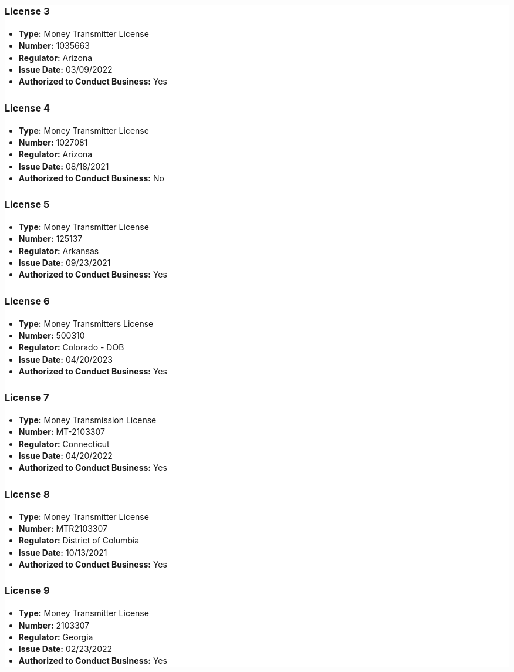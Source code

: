 ### License 3
- **Type:** Money Transmitter License
- **Number:** 1035663
- **Regulator:** Arizona
- **Issue Date:** 03/09/2022
- **Authorized to Conduct Business:** Yes

### License 4
- **Type:** Money Transmitter License
- **Number:** 1027081
- **Regulator:** Arizona
- **Issue Date:** 08/18/2021
- **Authorized to Conduct Business:** No

### License 5
- **Type:** Money Transmitter License
- **Number:** 125137
- **Regulator:** Arkansas
- **Issue Date:** 09/23/2021
- **Authorized to Conduct Business:** Yes

### License 6
- **Type:** Money Transmitters License
- **Number:** 500310
- **Regulator:** Colorado - DOB
- **Issue Date:** 04/20/2023
- **Authorized to Conduct Business:** Yes

### License 7
- **Type:** Money Transmission License
- **Number:** MT-2103307
- **Regulator:** Connecticut
- **Issue Date:** 04/20/2022
- **Authorized to Conduct Business:** Yes

### License 8
- **Type:** Money Transmitter License
- **Number:** MTR2103307
- **Regulator:** District of Columbia
- **Issue Date:** 10/13/2021
- **Authorized to Conduct Business:** Yes

### License 9
- **Type:** Money Transmitter License
- **Number:** 2103307
- **Regulator:** Georgia
- **Issue Date:** 02/23/2022
- **Authorized to Conduct Business:** Yes
